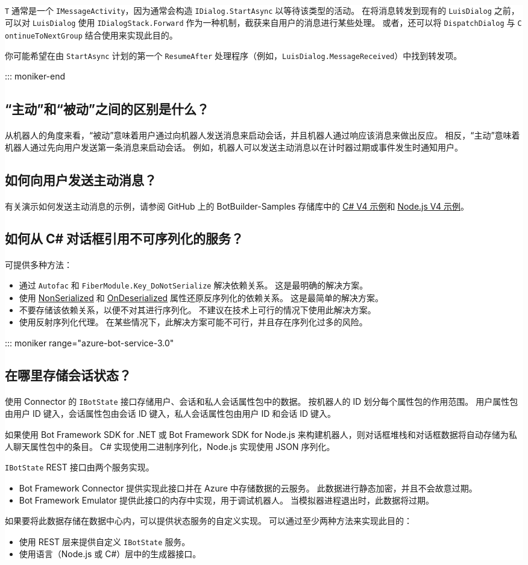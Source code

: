 `T` 通常是一个 `IMessageActivity`，因为通常会构造 `IDialog.StartAsync` 以等待该类型的活动。 在将消息转发到现有的 `LuisDialog` 之前，可以对 `LuisDialog` 使用 `IDialogStack.Forward` 作为一种机制，截获来自用户的消息进行某些处理。 或者，还可以将 `DispatchDialog` 与 `ContinueToNextGroup` 结合使用来实现此目的。

你可能希望在由 `StartAsync` 计划的第一个 `ResumeAfter` 处理程序（例如，`LuisDialog.MessageReceived`）中找到转发项。

::: moniker-end

## <a name="what-is-the-difference-between-proactive-and-reactive"></a>“主动”和“被动”之间的区别是什么？

从机器人的角度来看，“被动”意味着用户通过向机器人发送消息来启动会话，并且机器人通过响应该消息来做出反应。 相反，“主动”意味着机器人通过先向用户发送第一条消息来启动会话。 例如，机器人可以发送主动消息以在计时器过期或事件发生时通知用户。

## <a name="how-can-i-send-proactive-messages-to-the-user"></a>如何向用户发送主动消息？

有关演示如何发送主动消息的示例，请参阅 GitHub 上的 BotBuilder-Samples 存储库中的 [C# V4 示例](https://github.com/Microsoft/BotBuilder-Samples/tree/master/samples/csharp_dotnetcore/16.proactive-messages)和 [Node.js V4 示例](https://github.com/Microsoft/BotBuilder-Samples/tree/master/samples/javascript_nodejs/16.proactive-messages)。

## <a name="how-can-i-reference-non-serializable-services-from-my-c-dialogs"></a>如何从 C# 对话框引用不可序列化的服务？

可提供多种方法：

* 通过 `Autofac` 和 `FiberModule.Key_DoNotSerialize` 解决依赖关系。 这是最明确的解决方案。
* 使用 [NonSerialized](https://msdn.microsoft.com/en-us/library/system.nonserializedattribute(v=vs.110).aspx) 和 [OnDeserialized](https://msdn.microsoft.com/en-us/library/system.runtime.serialization.ondeserializedattribute(v=vs.110).aspx) 属性还原反序列化的依赖关系。 这是最简单的解决方案。
* 不要存储该依赖关系，以便不对其进行序列化。 不建议在技术上可行的情况下使用此解决方案。
* 使用反射序列化代理。 在某些情况下，此解决方案可能不可行，并且存在序列化过多的风险。

::: moniker range="azure-bot-service-3.0"

## <a name="where-is-conversation-state-stored"></a>在哪里存储会话状态？

使用 Connector 的 `IBotState` 接口存储用户、会话和私人会话属性包中的数据。 按机器人的 ID 划分每个属性包的作用范围。 用户属性包由用户 ID 键入，会话属性包由会话 ID 键入，私人会话属性包由用户 ID 和会话 ID 键入。 

如果使用 Bot Framework SDK for .NET 或 Bot Framework SDK for Node.js 来构建机器人，则对话框堆栈和对话框数据将自动存储为私人聊天属性包中的条目。 C# 实现使用二进制序列化，Node.js 实现使用 JSON 序列化。

`IBotState` REST 接口由两个服务实现。

* Bot Framework Connector 提供实现此接口并在 Azure 中存储数据的云服务。  此数据进行静态加密，并且不会故意过期。
* Bot Framework Emulator 提供此接口的内存中实现，用于调试机器人。 当模拟器进程退出时，此数据将过期。

如果要将此数据存储在数据中心内，可以提供状态服务的自定义实现。 可以通过至少两种方法来实现此目的：

* 使用 REST 层来提供自定义 `IBotState` 服务。
* 使用语言（Node.js 或 C#）层中的生成器接口。
